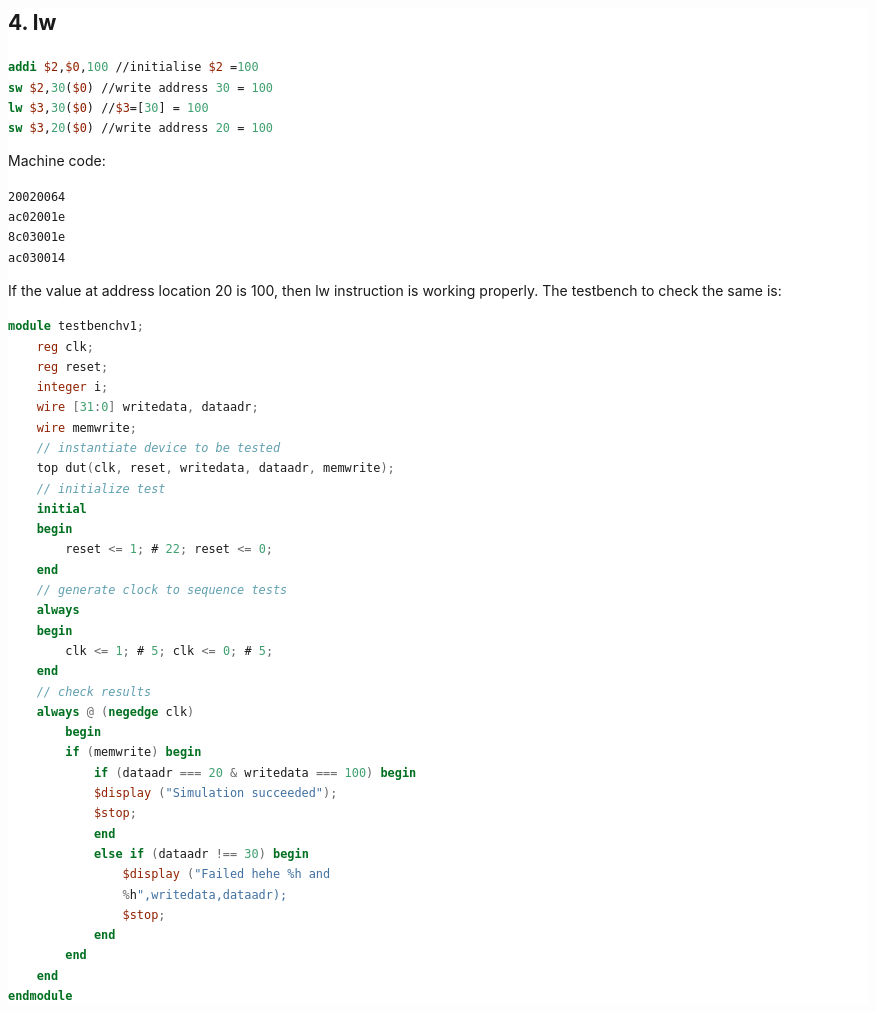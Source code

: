 ## 4. lw

```mips
addi $2,$0,100 //initialise $2 =100 
sw $2,30($0) //write address 30 = 100 
lw $3,30($0) //$3=[30] = 100 
sw $3,20($0) //write address 20 = 100 
```

Machine code:

```hex
20020064 
ac02001e 
8c03001e 
ac030014
```

If the value at address location 20 is 100, then lw instruction is working properly. 
The testbench to check the same is:

```v
module testbenchv1; 
    reg clk; 
    reg reset; 
    integer i; 
    wire [31:0] writedata, dataadr; 
    wire memwrite; 
    // instantiate device to be tested 
    top dut(clk, reset, writedata, dataadr, memwrite); 
    // initialize test 
    initial 
    begin 
        reset <= 1; # 22; reset <= 0; 
    end 
    // generate clock to sequence tests 
    always 
    begin 
        clk <= 1; # 5; clk <= 0; # 5; 
    end 
    // check results 
    always @ (negedge clk) 
        begin 
        if (memwrite) begin 
            if (dataadr === 20 & writedata === 100) begin 
            $display ("Simulation succeeded"); 
            $stop; 
            end 
            else if (dataadr !== 30) begin 
                $display ("Failed hehe %h and 
                %h",writedata,dataadr); 
                $stop; 
            end 
        end 
    end 
endmodule
```

